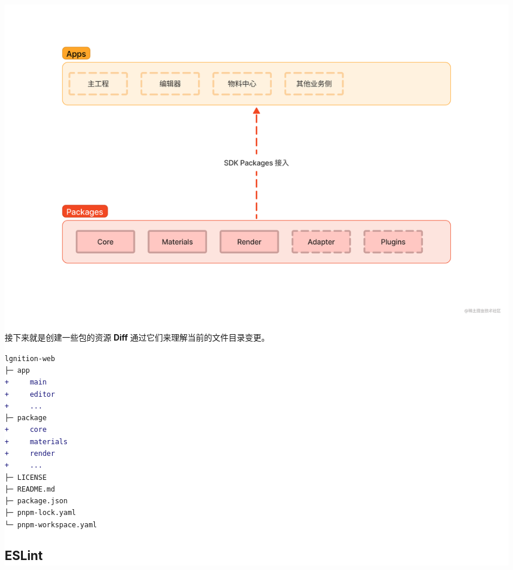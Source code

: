 
![Untitled (2).png](./images/c72e3c94139d4d55bcd5f2201d2b01da~tplv-k3u1fbpfcp-watermark.image.png)

接下来就是创建一些包的资源 **Diff** 通过它们来理解当前的文件目录变更。

```diff
lgnition-web           
├─ app                                           
+     main                                   
+     editor     
+     ...
├─ package                                     
+     core                            
+     materials                                   
+     render   
+     ...
├─ LICENSE
├─ README.md
├─ package.json
├─ pnpm-lock.yaml
└─ pnpm-workspace.yaml
```

## ESLint
